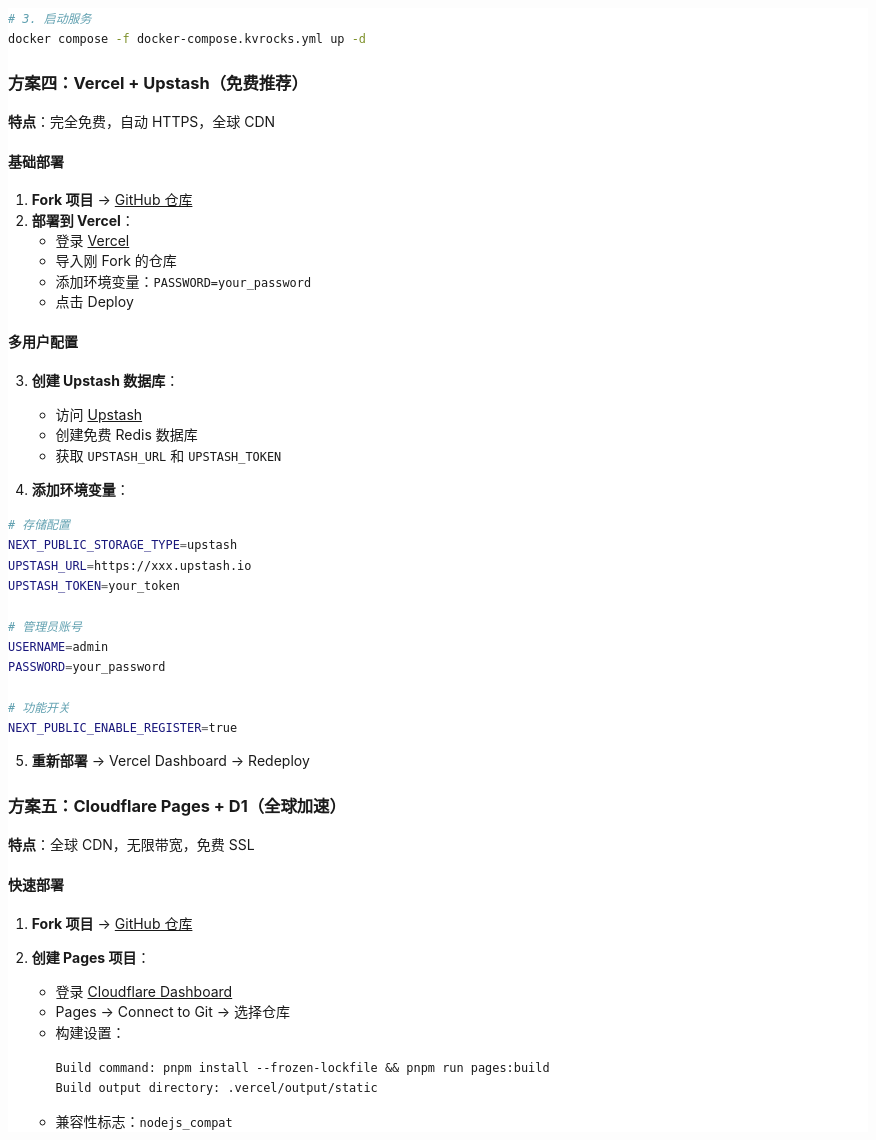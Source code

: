 ```bash
# 3. 启动服务
docker compose -f docker-compose.kvrocks.yml up -d
```

### 方案四：Vercel + Upstash（免费推荐）

**特点**：完全免费，自动 HTTPS，全球 CDN

#### 基础部署

1. **Fork 项目** → [GitHub 仓库](https://github.com/katelya77/KatelyaTV)
2. **部署到 Vercel**：
   - 登录 [Vercel](https://vercel.com/)
   - 导入刚 Fork 的仓库
   - 添加环境变量：`PASSWORD=your_password`
   - 点击 Deploy

#### 多用户配置

3. **创建 Upstash 数据库**：

   - 访问 [Upstash](https://upstash.com/)
   - 创建免费 Redis 数据库
   - 获取 `UPSTASH_URL` 和 `UPSTASH_TOKEN`

4. **添加环境变量**：

```bash
# 存储配置
NEXT_PUBLIC_STORAGE_TYPE=upstash
UPSTASH_URL=https://xxx.upstash.io
UPSTASH_TOKEN=your_token

# 管理员账号
USERNAME=admin
PASSWORD=your_password

# 功能开关
NEXT_PUBLIC_ENABLE_REGISTER=true
```

5. **重新部署** → Vercel Dashboard → Redeploy

### 方案五：Cloudflare Pages + D1（全球加速）

**特点**：全球 CDN，无限带宽，免费 SSL

#### 快速部署

1. **Fork 项目** → [GitHub 仓库](https://github.com/katelya77/KatelyaTV)
2. **创建 Pages 项目**：

   - 登录 [Cloudflare Dashboard](https://dash.cloudflare.com/)
   - Pages → Connect to Git → 选择仓库
   - 构建设置：
     ```
     Build command: pnpm install --frozen-lockfile && pnpm run pages:build
     Build output directory: .vercel/output/static
     ```
   - 兼容性标志：`nodejs_compat`
